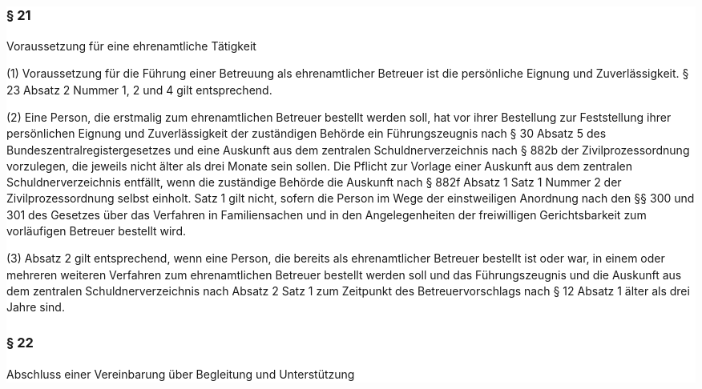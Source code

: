 <span id="BJNR091700021BJNE002202360.html"></span>

### § 21  
Voraussetzung für eine ehrenamtliche Tätigkeit

<div>

<div class="jnhtml">

<div>

<div class="jurAbsatz">

(1) Voraussetzung für die Führung einer Betreuung als ehrenamtlicher
Betreuer ist die persönliche Eignung und Zuverlässigkeit. § 23 Absatz 2
Nummer 1, 2 und 4 gilt entsprechend.

</div>

<div class="jurAbsatz">

(2) Eine Person, die erstmalig zum ehrenamtlichen Betreuer bestellt
werden soll, hat vor ihrer Bestellung zur Feststellung ihrer
persönlichen Eignung und Zuverlässigkeit der zuständigen Behörde ein
Führungszeugnis nach § 30 Absatz 5 des Bundeszentralregistergesetzes
und eine Auskunft aus dem zentralen Schuldnerverzeichnis nach § 882b der
Zivilprozessordnung vorzulegen, die jeweils nicht älter als drei Monate
sein sollen. Die Pflicht zur Vorlage einer Auskunft aus dem zentralen
Schuldnerverzeichnis entfällt, wenn die zuständige Behörde die Auskunft
nach § 882f Absatz 1 Satz 1 Nummer 2 der Zivilprozessordnung selbst
einholt. Satz 1 gilt nicht, sofern die Person im Wege der einstweiligen
Anordnung nach den §§ 300 und 301 des Gesetzes über das Verfahren in
Familiensachen und in den Angelegenheiten der freiwilligen
Gerichtsbarkeit zum vorläufigen Betreuer bestellt wird.

</div>

<div class="jurAbsatz">

(3) Absatz 2 gilt entsprechend, wenn eine Person, die bereits als
ehrenamtlicher Betreuer bestellt ist oder war, in einem oder mehreren
weiteren Verfahren zum ehrenamtlichen Betreuer bestellt werden soll und
das Führungszeugnis und die Auskunft aus dem zentralen
Schuldnerverzeichnis nach Absatz 2 Satz 1 zum Zeitpunkt des
Betreuervorschlags nach § 12 Absatz 1 älter als drei Jahre sind.

</div>

</div>

</div>

</div>

<span id="BJNR091700021BJNE002300000.html"></span>

### § 22  
Abschluss einer Vereinbarung über Begleitung und Unterstützung
